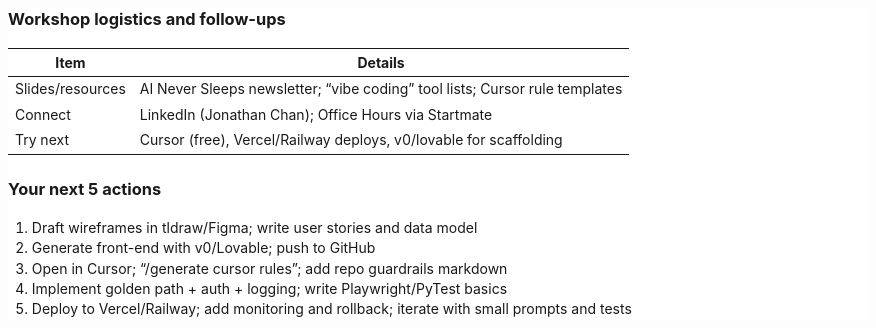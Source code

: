 ### Workshop logistics and follow-ups

|Item|Details|
|---|---|
|Slides/resources|AI Never Sleeps newsletter; “vibe coding” tool lists; Cursor rule templates|
|Connect|LinkedIn (Jonathan Chan); Office Hours via Startmate|
|Try next|Cursor (free), Vercel/Railway deploys, v0/lovable for scaffolding|

### Your next 5 actions

1. Draft wireframes in tldraw/Figma; write user stories and data model
2. Generate front-end with v0/Lovable; push to GitHub
3. Open in Cursor; “/generate cursor rules”; add repo guardrails markdown
4. Implement golden path + auth + logging; write Playwright/PyTest basics
5. Deploy to Vercel/Railway; add monitoring and rollback; iterate with small prompts and tests
